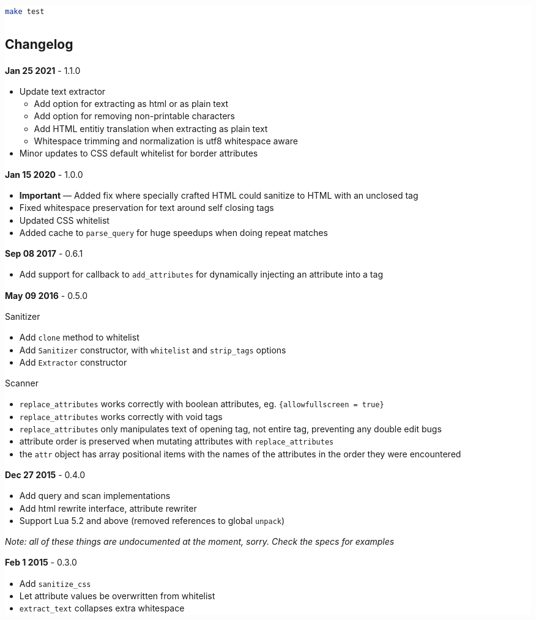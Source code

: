 ```bash
make test
```

## Changelog

**Jan 25  2021** - 1.1.0

* Update text extractor
  * Add option for extracting as html or as plain text
  * Add option for removing non-printable characters
  * Add HTML entitiy translation when extracting as plain text
  * Whitespace trimming and normalization is utf8 whitespace aware
* Minor updates to CSS default whitelist for border attributes

**Jan 15  2020** - 1.0.0

* **Important** &mdash; Added fix where specially crafted HTML could sanitize to HTML with an unclosed tag
* Fixed whitespace preservation for text around self closing tags
* Updated CSS whitelist
* Added cache to `parse_query` for huge speedups when doing repeat matches

**Sep 08  2017** - 0.6.1

* Add support for callback to `add_attributes` for dynamically injecting an attribute into a tag

**May 09  2016** - 0.5.0

Sanitizer

* Add `clone` method to whitelist
* Add `Sanitizer` constructor, with `whitelist` and `strip_tags` options
* Add `Extractor` constructor

Scanner

* `replace_attributes` works correctly with boolean attributes, eg. `{allowfullscreen = true}`
* `replace_attributes` works correctly with void tags
* `replace_attributes` only manipulates text of opening tag, not entire tag, preventing any double edit bugs
* attribute order is preserved when mutating attributes with `replace_attributes`
* the `attr` object has array positional items with the names of the attributes in the order they were encountered

**Dec 27  2015** - 0.4.0

* Add query and scan implementations
* Add html rewrite interface, attribute rewriter
* Support Lua 5.2 and above (removed references to global `unpack`)

*Note: all of these things are undocumented at the moment, sorry. Check the specs for examples*

**Feb 1 2015** - 0.3.0

* Add `sanitize_css`
* Let attribute values be overwritten from whitelist
* `extract_text` collapses extra whitespace
